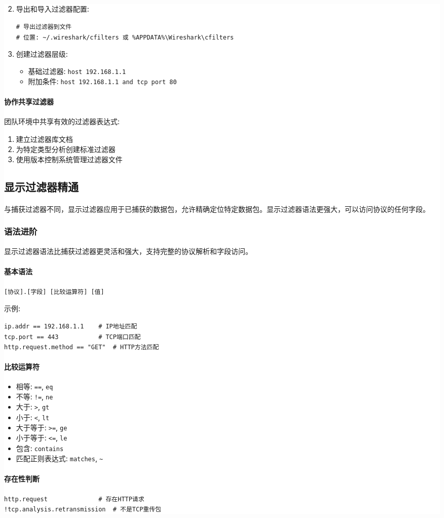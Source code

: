 2. 导出和导入过滤器配置:
   ```
   # 导出过滤器到文件
   # 位置: ~/.wireshark/cfilters 或 %APPDATA%\Wireshark\cfilters
   ```

3. 创建过滤器层级:
   - 基础过滤器: `host 192.168.1.1`
   - 附加条件: `host 192.168.1.1 and tcp port 80`

#### 协作共享过滤器

团队环境中共享有效的过滤器表达式:
1. 建立过滤器库文档
2. 为特定类型分析创建标准过滤器
3. 使用版本控制系统管理过滤器文件

## 显示过滤器精通

与捕获过滤器不同，显示过滤器应用于已捕获的数据包，允许精确定位特定数据包。显示过滤器语法更强大，可以访问协议的任何字段。

### 语法进阶

显示过滤器语法比捕获过滤器更灵活和强大，支持完整的协议解析和字段访问。

#### 基本语法

```
[协议].[字段] [比较运算符] [值]
```

示例:
```
ip.addr == 192.168.1.1    # IP地址匹配
tcp.port == 443           # TCP端口匹配
http.request.method == "GET"  # HTTP方法匹配
```

#### 比较运算符

- 相等: `==`, `eq`
- 不等: `!=`, `ne`
- 大于: `>`, `gt`
- 小于: `<`, `lt`
- 大于等于: `>=`, `ge`
- 小于等于: `<=`, `le`
- 包含: `contains`
- 匹配正则表达式: `matches`, `~`

#### 存在性判断

```
http.request              # 存在HTTP请求
!tcp.analysis.retransmission  # 不是TCP重传包
```
